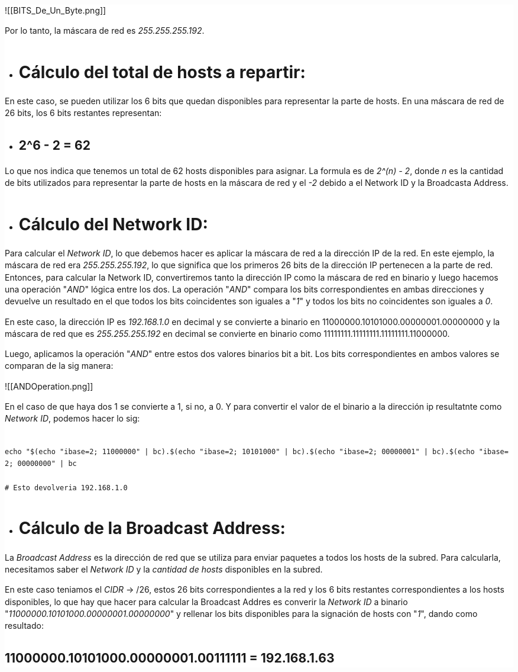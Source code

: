![[BITS_De_Un_Byte.png]]

Por lo tanto, la máscara de red es *255.255.255.192*. 

- # Cálculo del total de hosts a repartir: 

En este caso, se pueden utilizar los 6 bits que quedan disponibles para representar la parte de hosts. En una máscara de red de 26 bits, los 6 bits restantes representan: 

- ## 2^6 - 2 = 62

Lo que nos indica que tenemos un total de 62 hosts disponibles para asignar. La formula es de *2^(n) - 2*, donde *n* es la cantidad de bits utilizados para representar la parte de hosts en la máscara de red y el *-2* debido a el Network ID y la Broadcasta Address.

- # Cálculo del Network ID: 

Para calcular el *Network ID*, lo que debemos hacer es aplicar la máscara de red a la dirección IP de la red. En este ejemplo, la máscara de red era *255.255.255.192*, lo que significa que los primeros 26 bits de la dirección IP pertenecen a la parte de red.  
Entonces, para calcular la Network ID, convertiremos tanto la dirección IP como la máscara de red en binario y luego hacemos una operación "*AND*" lógica entre los dos. La operación "*AND*" compara los bits correspondientes en ambas direcciones y devuelve un resultado en el que todos los bits coincidentes son iguales a "*1*" y todos los bits no coincidentes son iguales a *0*.

En este caso, la dirección IP es *192.168.1.0* en decimal y se convierte a binario en 11000000.10101000.00000001.00000000 y la máscara de red que es *255.255.255.192* en decimal se convierte en binario como 11111111.11111111.11111111.11000000. 

Luego, aplicamos la operación "*AND*" entre estos dos valores binarios bit a bit. Los bits correspondientes en ambos valores se comparan de la sig manera: 

![[ANDOperation.png]]

En el caso de que haya dos 1 se convierte a 1, si no, a 0.  Y para convertir el valor de el binario a la dirección ip resultatnte como *Network ID*, podemos hacer lo sig: 

```shell

echo "$(echo "ibase=2; 11000000" | bc).$(echo "ibase=2; 10101000" | bc).$(echo "ibase=2; 00000001" | bc).$(echo "ibase=2; 00000000" | bc

# Esto devolveria 192.168.1.0
```


- # Cálculo de la Broadcast Address: 

La *Broadcast Address* es la dirección de red que se utiliza para enviar paquetes a todos los hosts de la subred. Para calcularla, necesitamos saber el *Network ID* y la *cantidad de hosts* disponibles en la subred. 

En este caso teniamos el *CIDR*  -> /26, estos 26 bits correspondientes a la red y los 6 bits restantes correspondientes a los hosts disponibles, lo que hay que hacer para calcular la Broadcast Addres es converir la *Network ID* a binario "*11000000.10101000.00000001.00000000*" y rellenar los bits disponibles para la signación de hosts con "*1*", dando como resultado: 

## 11000000.10101000.00000001.00111111 = 192.168.1.63 
